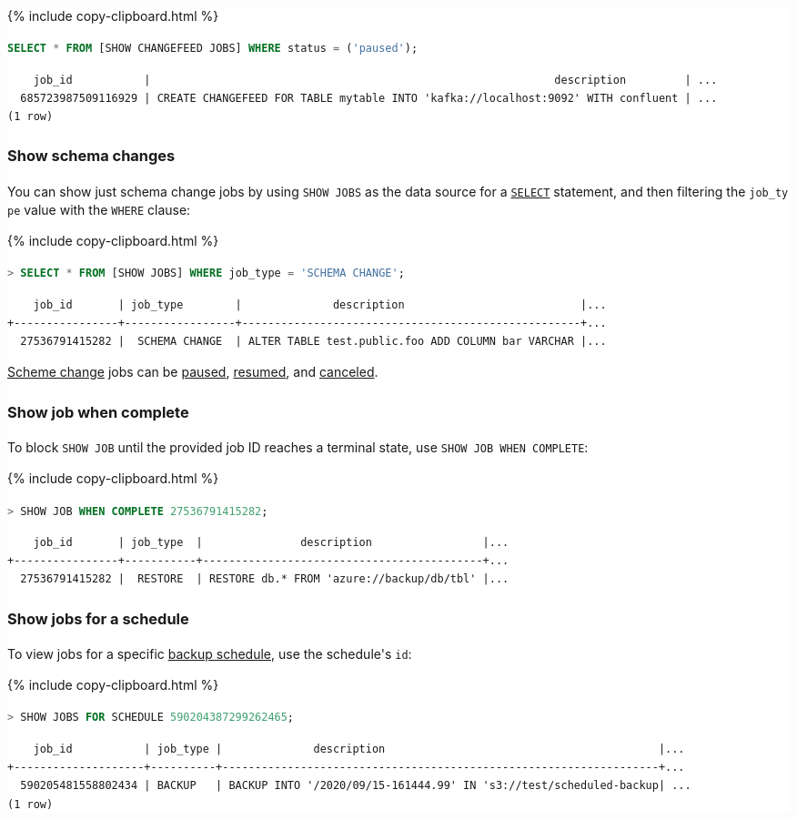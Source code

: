 {% include copy-clipboard.html %}
~~~ sql
SELECT * FROM [SHOW CHANGEFEED JOBS] WHERE status = ('paused');
~~~

~~~
    job_id           |                                                              description         | ...
  685723987509116929 | CREATE CHANGEFEED FOR TABLE mytable INTO 'kafka://localhost:9092' WITH confluent | ...
(1 row)
~~~

### Show schema changes

You can show just schema change jobs by using `SHOW JOBS` as the data source for a [`SELECT`](select-clause.html) statement, and then filtering the `job_type` value with the `WHERE` clause:

{% include copy-clipboard.html %}
~~~ sql
> SELECT * FROM [SHOW JOBS] WHERE job_type = 'SCHEMA CHANGE';
~~~

~~~
    job_id       | job_type        |              description                           |...
+----------------+-----------------+----------------------------------------------------+...
  27536791415282 |  SCHEMA CHANGE  | ALTER TABLE test.public.foo ADD COLUMN bar VARCHAR |...
~~~

 [Scheme change](online-schema-changes.html) jobs can be [paused](pause-job.html), [resumed](resume-job.html), and [canceled](cancel-job.html).

### Show job when complete

To block `SHOW JOB` until the provided job ID reaches a terminal state, use `SHOW JOB WHEN COMPLETE`:

{% include copy-clipboard.html %}
~~~ sql
> SHOW JOB WHEN COMPLETE 27536791415282;
~~~
~~~
    job_id       | job_type  |               description                 |...
+----------------+-----------+-------------------------------------------+...
  27536791415282 |  RESTORE  | RESTORE db.* FROM 'azure://backup/db/tbl' |...
~~~

### Show jobs for a schedule

 To view jobs for a specific [backup schedule](create-schedule-for-backup.html), use the schedule's `id`:

{% include copy-clipboard.html %}
~~~ sql
> SHOW JOBS FOR SCHEDULE 590204387299262465;
~~~
~~~
    job_id           | job_type |              description                                          |...
+--------------------+----------+-------------------------------------------------------------------+...
  590205481558802434 | BACKUP   | BACKUP INTO '/2020/09/15-161444.99' IN 's3://test/scheduled-backup| ...
(1 row)
~~~

